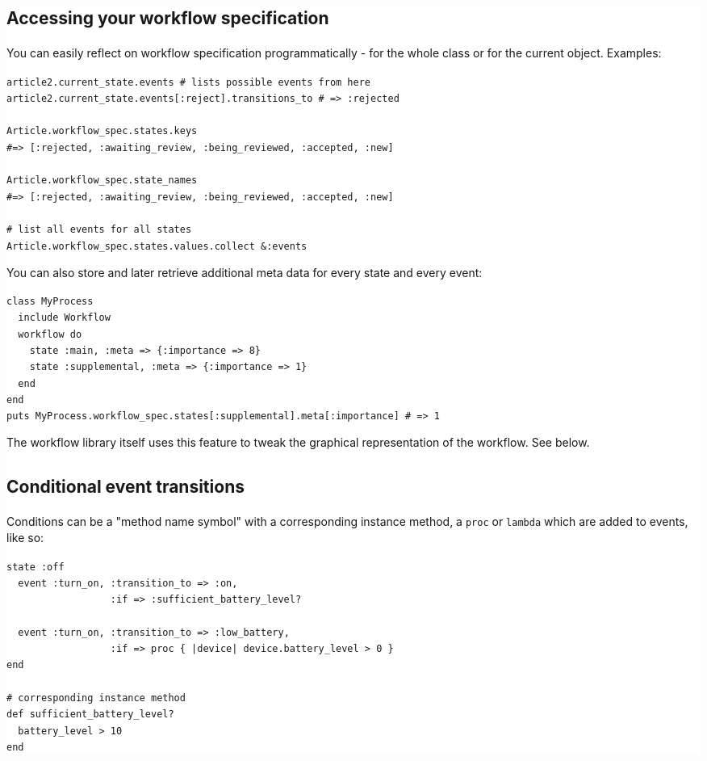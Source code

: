 
Accessing your workflow specification
-------------------------------------

You can easily reflect on workflow specification programmatically - for
the whole class or for the current object. Examples:

    article2.current_state.events # lists possible events from here
    article2.current_state.events[:reject].transitions_to # => :rejected

    Article.workflow_spec.states.keys
    #=> [:rejected, :awaiting_review, :being_reviewed, :accepted, :new]

    Article.workflow_spec.state_names
    #=> [:rejected, :awaiting_review, :being_reviewed, :accepted, :new]

    # list all events for all states
    Article.workflow_spec.states.values.collect &:events


You can also store and later retrieve additional meta data for every
state and every event:

    class MyProcess
      include Workflow
      workflow do
        state :main, :meta => {:importance => 8}
        state :supplemental, :meta => {:importance => 1}
      end
    end
    puts MyProcess.workflow_spec.states[:supplemental].meta[:importance] # => 1

The workflow library itself uses this feature to tweak the graphical
representation of the workflow. See below.


Conditional event transitions
-----------------------------

Conditions can be a "method name symbol" with a corresponding instance method, a `proc` or `lambda` which are added to events, like so:

    state :off
      event :turn_on, :transition_to => :on,
                      :if => :sufficient_battery_level?

      event :turn_on, :transition_to => :low_battery,
                      :if => proc { |device| device.battery_level > 0 }
    end

    # corresponding instance method
    def sufficient_battery_level?
      battery_level > 10
    end


[advanced_hooks_and_validation_test]: http://github.com/geekq/workflow/blob/master/test/advanced_hooks_and_validation_test.rb
[STI]: http://www.martinfowler.com/eaaCatalog/singleTableInheritance.html
[ActiveRecord]: http://api.rubyonrails.org/classes/ActiveRecord/Base.html
[multiple_workflow_test]: http://github.com/geekq/workflow/blob/master/test/multiple_workflows_test.rb
[jeweler]: http://github.com/technicalpickles/jeweler
[gemcutter]: http://gemcutter.org/gems/workflow